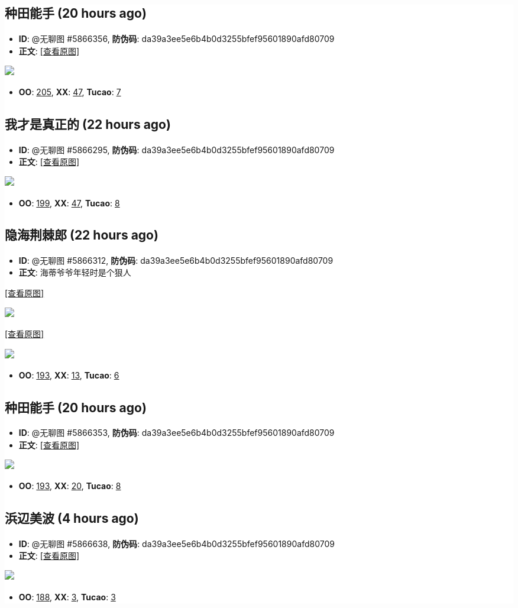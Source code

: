 ## 种田能手 (20 hours ago) 

- **ID**: @无聊图 #5866356, **防伪码**: da39a3ee5e6b4b0d3255bfef95601890afd80709
- **正文**: [[查看原图]](//img.toto.im/large/008HL3Tkly1hz9w05brstj30u00modiv.jpg)  

![](https://img.toto.im/mw600/008HL3Tkly1hz9w05brstj30u00modiv.jpg)
- **OO**: [205](https://jandan.net/t/5866356#tucao-like), **XX**: [47](https://jandan.net/t/5866356#tucao-unlike), **Tucao**: [7](https://jandan.net/t/5866356#tucao-list)

## 我才是真正的 (22 hours ago) 

- **ID**: @无聊图 #5866295, **防伪码**: da39a3ee5e6b4b0d3255bfef95601890afd80709
- **正文**: [[查看原图]](//img.toto.im/large/008HL3Tkly1hz9sjs3zrbg307i0a0hdz.gif)  

![](https://img.toto.im/large/008HL3Tkly1hz9sjs3zrbg307i0a0hdz.gif)
- **OO**: [199](https://jandan.net/t/5866295#tucao-like), **XX**: [47](https://jandan.net/t/5866295#tucao-unlike), **Tucao**: [8](https://jandan.net/t/5866295#tucao-list)

## 隐海荆棘郎 (22 hours ago) 

- **ID**: @无聊图 #5866312, **防伪码**: da39a3ee5e6b4b0d3255bfef95601890afd80709
- **正文**: 海蒂爷爷年轻时是个狠人  


[[查看原图]](//img.toto.im/large/008HL3Tkly1hz9tg960r8j31ru0zo0y3.jpg)  

![](https://img.toto.im/mw600/008HL3Tkly1hz9tg960r8j31ru0zo0y3.jpg)  


[[查看原图]](//img.toto.im/large/008HL3Tkly1hz9tgecqsnj30ku0bqaaa.jpg)  

![](https://img.toto.im/mw600/008HL3Tkly1hz9tgecqsnj30ku0bqaaa.jpg)
- **OO**: [193](https://jandan.net/t/5866312#tucao-like), **XX**: [13](https://jandan.net/t/5866312#tucao-unlike), **Tucao**: [6](https://jandan.net/t/5866312#tucao-list)

## 种田能手 (20 hours ago) 

- **ID**: @无聊图 #5866353, **防伪码**: da39a3ee5e6b4b0d3255bfef95601890afd80709
- **正文**: [[查看原图]](//img.toto.im/large/008HL3Tkly1hz9vyrgz5lj30gg0jkq5l.jpg)  

![](https://img.toto.im/mw600/008HL3Tkly1hz9vyrgz5lj30gg0jkq5l.jpg)
- **OO**: [193](https://jandan.net/t/5866353#tucao-like), **XX**: [20](https://jandan.net/t/5866353#tucao-unlike), **Tucao**: [8](https://jandan.net/t/5866353#tucao-list)

## 浜辺美波 (4 hours ago) 

- **ID**: @无聊图 #5866638, **防伪码**: da39a3ee5e6b4b0d3255bfef95601890afd80709
- **正文**: [[查看原图]](//img.toto.im/large/008HL3Tkly1hzanq7m7koj30r90mhwhy.jpg)  

![](https://img.toto.im/mw600/008HL3Tkly1hzanq7m7koj30r90mhwhy.jpg)
- **OO**: [188](https://jandan.net/t/5866638#tucao-like), **XX**: [3](https://jandan.net/t/5866638#tucao-unlike), **Tucao**: [3](https://jandan.net/t/5866638#tucao-list)
